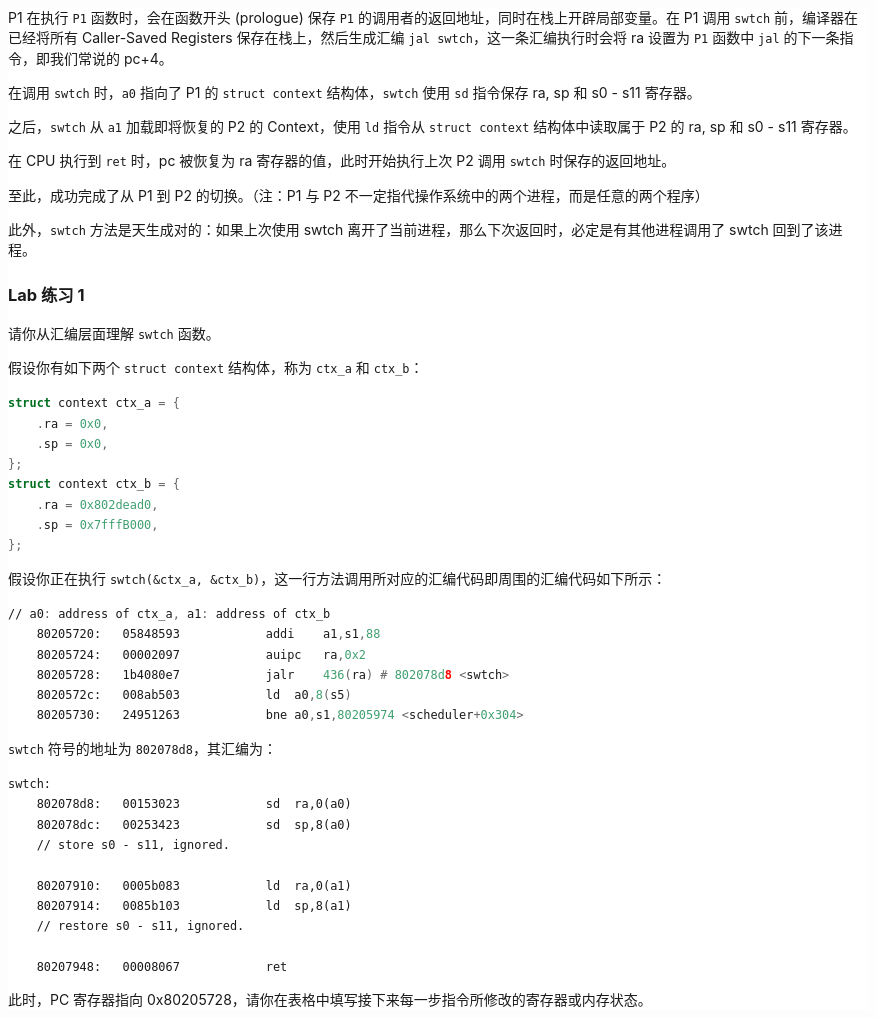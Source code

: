 P1 在执行 `P1` 函数时，会在函数开头 (prologue) 保存 `P1` 的调用者的返回地址，同时在栈上开辟局部变量。在 P1 调用 `swtch` 前，编译器在已经将所有 Caller-Saved Registers 保存在栈上，然后生成汇编 `jal swtch`，这一条汇编执行时会将 ra 设置为 `P1` 函数中 `jal` 的下一条指令，即我们常说的 pc+4。

在调用 `swtch` 时，`a0` 指向了 P1 的 `struct context` 结构体，`swtch` 使用 `sd` 指令保存 ra, sp 和 s0 - s11 寄存器。

之后，`swtch` 从 `a1` 加载即将恢复的 P2 的 Context，使用 `ld` 指令从 `struct context` 结构体中读取属于 P2 的 ra, sp 和 s0 - s11 寄存器。

在 CPU 执行到 `ret` 时，pc 被恢复为 ra 寄存器的值，此时开始执行上次 P2 调用 `swtch` 时保存的返回地址。

至此，成功完成了从 P1 到 P2 的切换。（注：P1 与 P2 不一定指代操作系统中的两个进程，而是任意的两个程序）

此外，`swtch` 方法是天生成对的：如果上次使用 swtch 离开了当前进程，那么下次返回时，必定是有其他进程调用了 swtch 回到了该进程。

### Lab 练习 1

请你从汇编层面理解 `swtch` 函数。

假设你有如下两个 `struct context` 结构体，称为 `ctx_a` 和 `ctx_b`：

```c
struct context ctx_a = {
    .ra = 0x0,
    .sp = 0x0,
};
struct context ctx_b = {
    .ra = 0x802dead0,
    .sp = 0x7fffB000,
};
```

假设你正在执行 `swtch(&ctx_a, &ctx_b)`，这一行方法调用所对应的汇编代码即周围的汇编代码如下所示：

```asm
// a0: address of ctx_a, a1: address of ctx_b
    80205720:	05848593          	addi	a1,s1,88
    80205724:	00002097          	auipc	ra,0x2
    80205728:	1b4080e7          	jalr	436(ra) # 802078d8 <swtch>
    8020572c:	008ab503          	ld	a0,8(s5)
    80205730:	24951263          	bne	a0,s1,80205974 <scheduler+0x304>
```

`swtch` 符号的地址为 `802078d8`，其汇编为：

```
swtch:
    802078d8:	00153023          	sd	ra,0(a0)
    802078dc:	00253423          	sd	sp,8(a0)
    // store s0 - s11, ignored.

    80207910:	0005b083          	ld	ra,0(a1)
    80207914:	0085b103          	ld	sp,8(a1)
    // restore s0 - s11, ignored.

    80207948:	00008067          	ret
```

此时，PC 寄存器指向 0x80205728，请你在表格中填写接下来每一步指令所修改的寄存器或内存状态。
